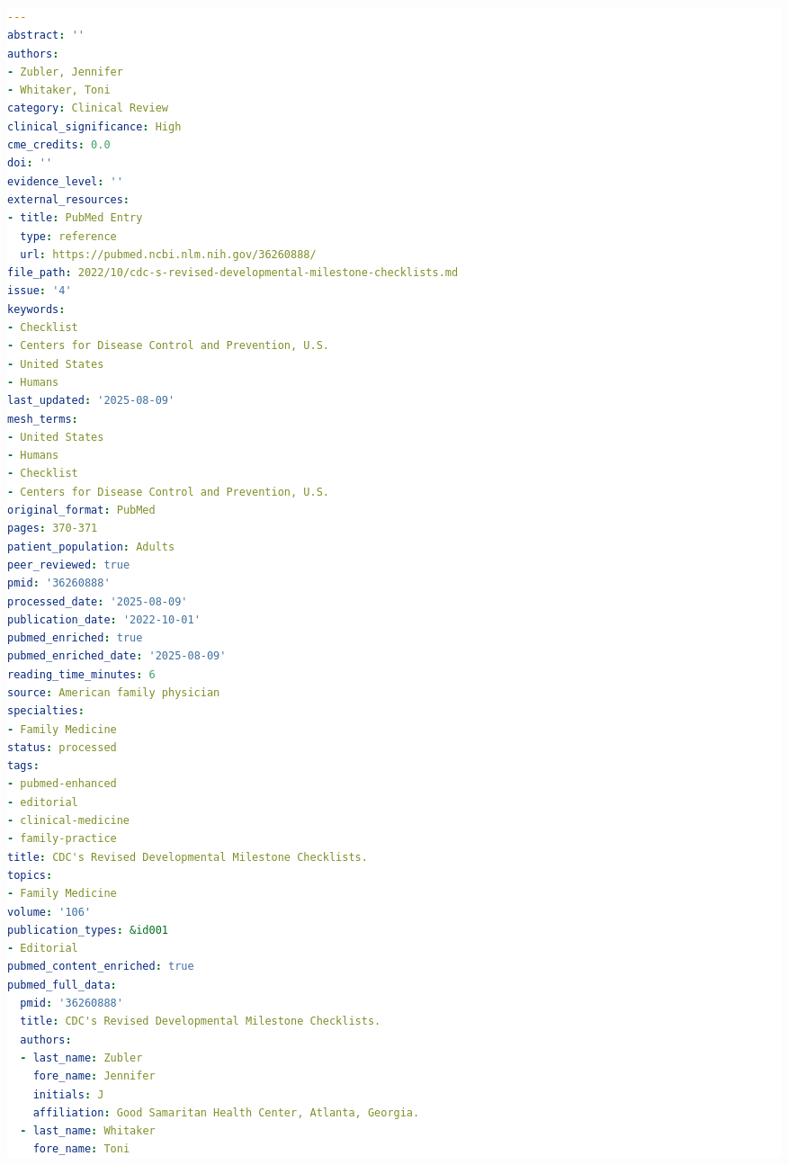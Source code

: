 ```yaml
---
abstract: ''
authors:
- Zubler, Jennifer
- Whitaker, Toni
category: Clinical Review
clinical_significance: High
cme_credits: 0.0
doi: ''
evidence_level: ''
external_resources:
- title: PubMed Entry
  type: reference
  url: https://pubmed.ncbi.nlm.nih.gov/36260888/
file_path: 2022/10/cdc-s-revised-developmental-milestone-checklists.md
issue: '4'
keywords:
- Checklist
- Centers for Disease Control and Prevention, U.S.
- United States
- Humans
last_updated: '2025-08-09'
mesh_terms:
- United States
- Humans
- Checklist
- Centers for Disease Control and Prevention, U.S.
original_format: PubMed
pages: 370-371
patient_population: Adults
peer_reviewed: true
pmid: '36260888'
processed_date: '2025-08-09'
publication_date: '2022-10-01'
pubmed_enriched: true
pubmed_enriched_date: '2025-08-09'
reading_time_minutes: 6
source: American family physician
specialties:
- Family Medicine
status: processed
tags:
- pubmed-enhanced
- editorial
- clinical-medicine
- family-practice
title: CDC's Revised Developmental Milestone Checklists.
topics:
- Family Medicine
volume: '106'
publication_types: &id001
- Editorial
pubmed_content_enriched: true
pubmed_full_data:
  pmid: '36260888'
  title: CDC's Revised Developmental Milestone Checklists.
  authors:
  - last_name: Zubler
    fore_name: Jennifer
    initials: J
    affiliation: Good Samaritan Health Center, Atlanta, Georgia.
  - last_name: Whitaker
    fore_name: Toni
```